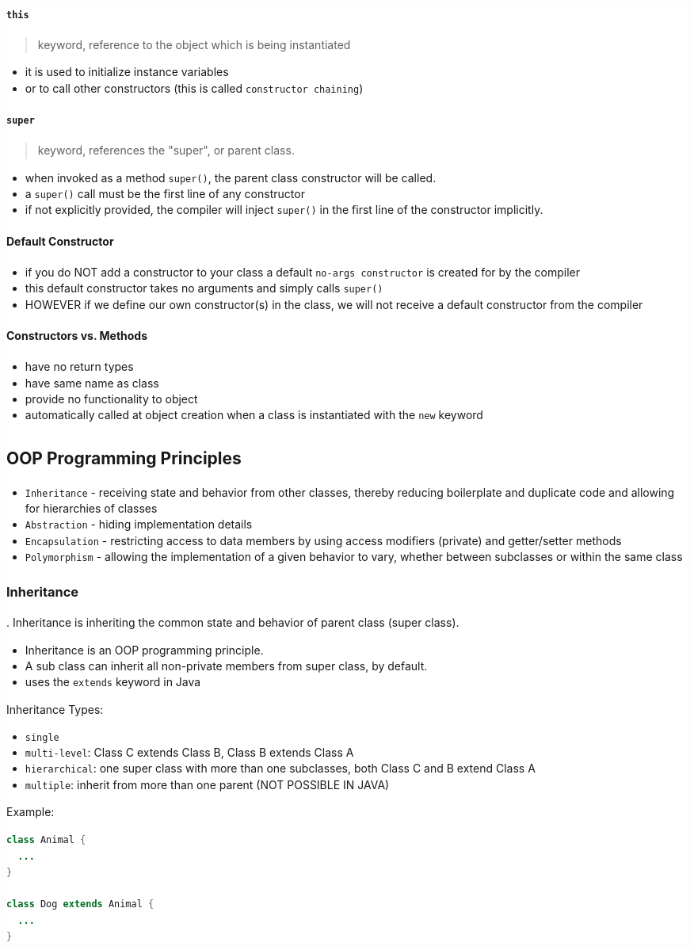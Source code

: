 #### `this`
> keyword, reference to the object which is being instantiated 
- it is used to initialize instance variables
-  or to call other constructors (this is called `constructor chaining`)

#### `super`
> keyword, references the "super", or parent class.

- when invoked as a method `super()`, the parent class constructor will be called.
- a `super()` call must be the first line of any constructor
- if not explicitly provided, the compiler will inject `super()` in the first line of the constructor implicitly.

#### Default Constructor

- if you do NOT add a constructor to your class a default `no-args constructor` is created for by the compiler
- this default constructor takes no arguments and simply calls `super()`
- HOWEVER if we define our own constructor(s) in the class, we will not receive a default constructor from the compiler

#### Constructors vs. Methods

- have no return types
- have same name as class
- provide no functionality to object
- automatically called at object creation when a class is instantiated with the `new` keyword

## OOP Programming Principles

- `Inheritance` - receiving state and behavior from other classes, thereby reducing boilerplate and duplicate code and allowing for hierarchies of classes
- `Abstraction` - hiding implementation details 
- `Encapsulation` - restricting access to data members by using access modifiers (private) and getter/setter methods
- `Polymorphism` - allowing the implementation of a given behavior to vary, whether between subclasses or within the same class

### Inheritance
. Inheritance is inheriting the common state and behavior of parent class (super class).
 - Inheritance is an OOP programming principle.
- A sub class can inherit all non-private members from super class, by default.
- uses the `extends` keyword in Java

Inheritance Types:
- `single`
- `multi-level`: Class C extends Class B, Class B extends Class A
- `hierarchical`: one super class with more than one subclasses, both Class C and B extend Class A
- `multiple`: inherit from more than one parent (NOT POSSIBLE IN JAVA)

Example:
```java
class Animal {
  ...
}

class Dog extends Animal {
  ...
}
```
